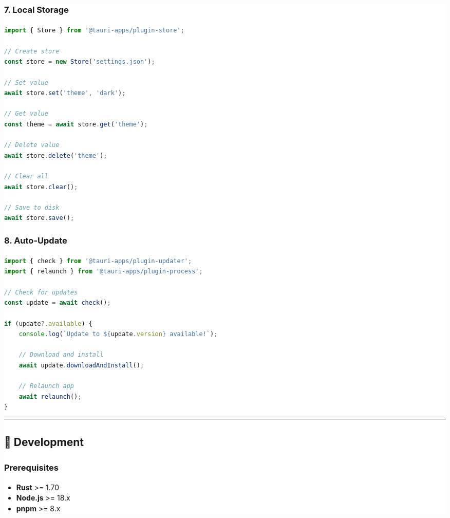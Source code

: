 ### 7. **Local Storage**
```typescript
import { Store } from '@tauri-apps/plugin-store';

// Create store
const store = new Store('settings.json');

// Set value
await store.set('theme', 'dark');

// Get value
const theme = await store.get('theme');

// Delete value
await store.delete('theme');

// Clear all
await store.clear();

// Save to disk
await store.save();
```

### 8. **Auto-Update**
```typescript
import { check } from '@tauri-apps/plugin-updater';
import { relaunch } from '@tauri-apps/plugin-process';

// Check for updates
const update = await check();

if (update?.available) {
    console.log(`Update to ${update.version} available!`);
    
    // Download and install
    await update.downloadAndInstall();
    
    // Relaunch app
    await relaunch();
}
```

---

## 🔧 Development

### Prerequisites
- **Rust** >= 1.70
- **Node.js** >= 18.x
- **pnpm** >= 8.x
